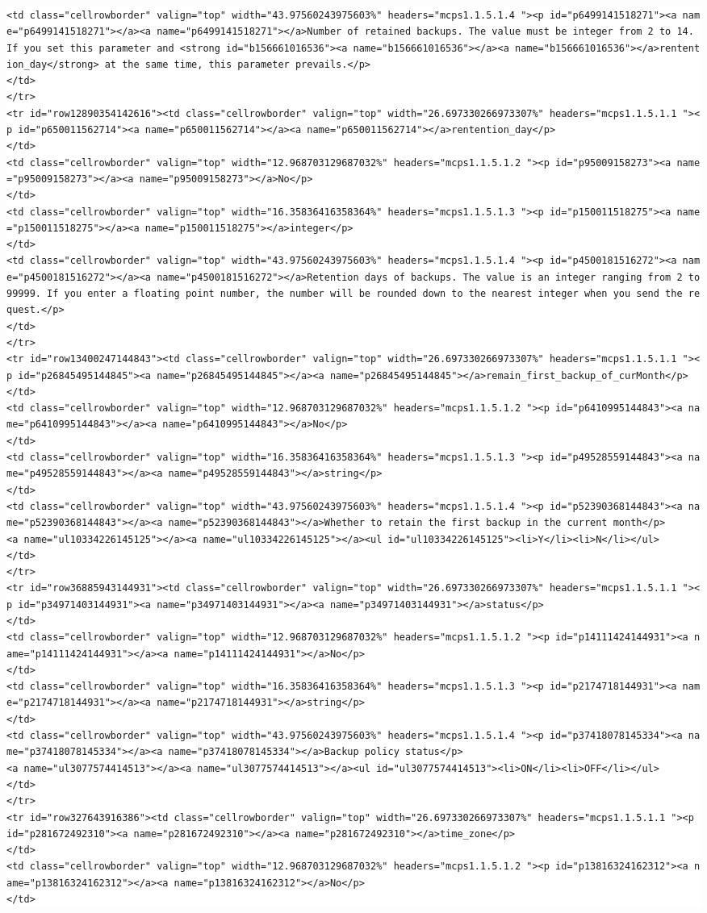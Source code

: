     <td class="cellrowborder" valign="top" width="43.97560243975603%" headers="mcps1.1.5.1.4 "><p id="p6499141518271"><a name="p6499141518271"></a><a name="p6499141518271"></a>Number of retained backups. The value must be integer from 2 to 14. If you set this parameter and <strong id="b156661016536"><a name="b156661016536"></a><a name="b156661016536"></a>rentention_day</strong> at the same time, this parameter prevails.</p>
    </td>
    </tr>
    <tr id="row12890354142616"><td class="cellrowborder" valign="top" width="26.697330266973307%" headers="mcps1.1.5.1.1 "><p id="p650011562714"><a name="p650011562714"></a><a name="p650011562714"></a>rentention_day</p>
    </td>
    <td class="cellrowborder" valign="top" width="12.968703129687032%" headers="mcps1.1.5.1.2 "><p id="p95009158273"><a name="p95009158273"></a><a name="p95009158273"></a>No</p>
    </td>
    <td class="cellrowborder" valign="top" width="16.35836416358364%" headers="mcps1.1.5.1.3 "><p id="p150011518275"><a name="p150011518275"></a><a name="p150011518275"></a>integer</p>
    </td>
    <td class="cellrowborder" valign="top" width="43.97560243975603%" headers="mcps1.1.5.1.4 "><p id="p4500181516272"><a name="p4500181516272"></a><a name="p4500181516272"></a>Retention days of backups. The value is an integer ranging from 2 to 99999. If you enter a floating point number, the number will be rounded down to the nearest integer when you send the request.</p>
    </td>
    </tr>
    <tr id="row13400247144843"><td class="cellrowborder" valign="top" width="26.697330266973307%" headers="mcps1.1.5.1.1 "><p id="p26845495144845"><a name="p26845495144845"></a><a name="p26845495144845"></a>remain_first_backup_of_curMonth</p>
    </td>
    <td class="cellrowborder" valign="top" width="12.968703129687032%" headers="mcps1.1.5.1.2 "><p id="p6410995144843"><a name="p6410995144843"></a><a name="p6410995144843"></a>No</p>
    </td>
    <td class="cellrowborder" valign="top" width="16.35836416358364%" headers="mcps1.1.5.1.3 "><p id="p49528559144843"><a name="p49528559144843"></a><a name="p49528559144843"></a>string</p>
    </td>
    <td class="cellrowborder" valign="top" width="43.97560243975603%" headers="mcps1.1.5.1.4 "><p id="p52390368144843"><a name="p52390368144843"></a><a name="p52390368144843"></a>Whether to retain the first backup in the current month</p>
    <a name="ul10334226145125"></a><a name="ul10334226145125"></a><ul id="ul10334226145125"><li>Y</li><li>N</li></ul>
    </td>
    </tr>
    <tr id="row36885943144931"><td class="cellrowborder" valign="top" width="26.697330266973307%" headers="mcps1.1.5.1.1 "><p id="p34971403144931"><a name="p34971403144931"></a><a name="p34971403144931"></a>status</p>
    </td>
    <td class="cellrowborder" valign="top" width="12.968703129687032%" headers="mcps1.1.5.1.2 "><p id="p14111424144931"><a name="p14111424144931"></a><a name="p14111424144931"></a>No</p>
    </td>
    <td class="cellrowborder" valign="top" width="16.35836416358364%" headers="mcps1.1.5.1.3 "><p id="p2174718144931"><a name="p2174718144931"></a><a name="p2174718144931"></a>string</p>
    </td>
    <td class="cellrowborder" valign="top" width="43.97560243975603%" headers="mcps1.1.5.1.4 "><p id="p37418078145334"><a name="p37418078145334"></a><a name="p37418078145334"></a>Backup policy status</p>
    <a name="ul3077574414513"></a><a name="ul3077574414513"></a><ul id="ul3077574414513"><li>ON</li><li>OFF</li></ul>
    </td>
    </tr>
    <tr id="row327643916386"><td class="cellrowborder" valign="top" width="26.697330266973307%" headers="mcps1.1.5.1.1 "><p id="p281672492310"><a name="p281672492310"></a><a name="p281672492310"></a>time_zone</p>
    </td>
    <td class="cellrowborder" valign="top" width="12.968703129687032%" headers="mcps1.1.5.1.2 "><p id="p13816324162312"><a name="p13816324162312"></a><a name="p13816324162312"></a>No</p>
    </td>